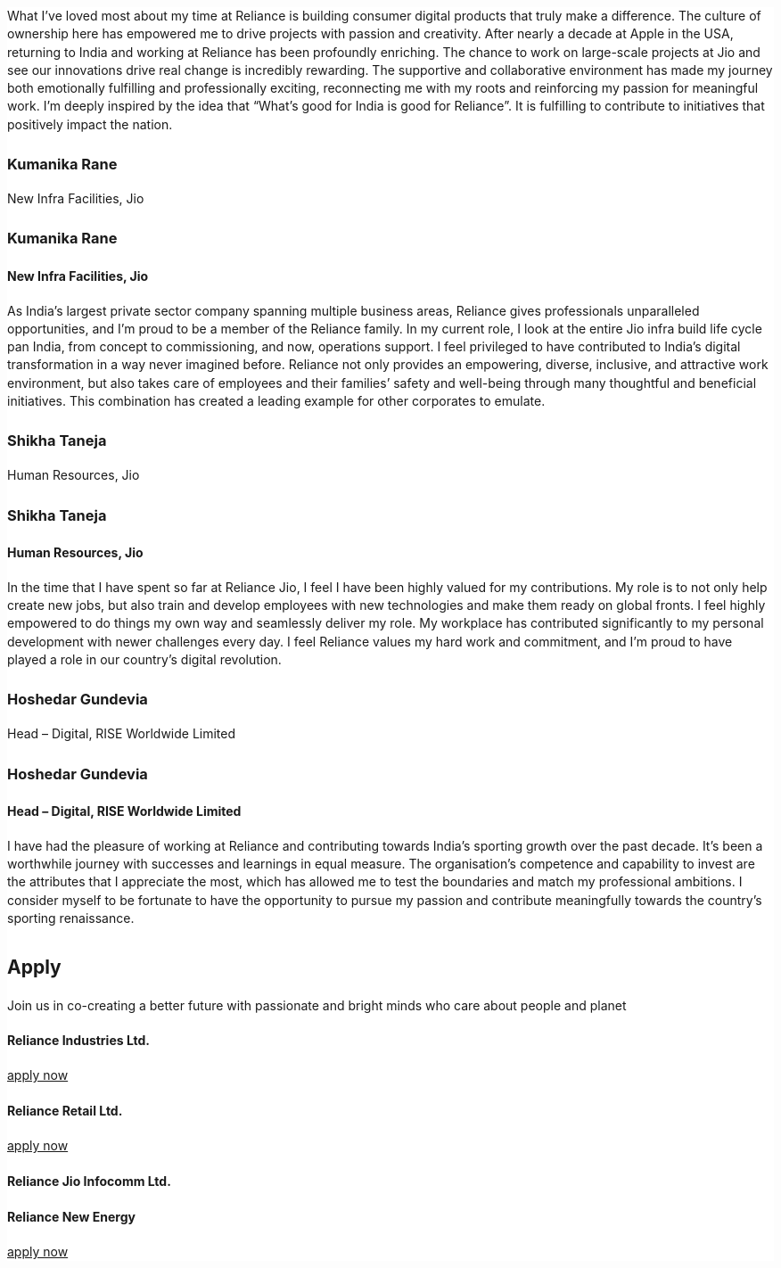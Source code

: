 What I’ve loved most about my time at Reliance is building consumer digital products that truly make a difference. The culture of ownership here has empowered me to drive projects with passion and creativity.
After nearly a decade at Apple in the USA, returning to India and working at Reliance has been profoundly enriching. The chance to work on large-scale projects at Jio and see our innovations drive real change is incredibly rewarding. The supportive and collaborative environment has made my journey both emotionally fulfilling and professionally exciting, reconnecting me with my roots and reinforcing my passion for meaningful work.
I’m deeply inspired by the idea that “What’s good for India is good for Reliance”. It is fulfilling to contribute to initiatives that positively impact the nation.
### Kumanika Rane
New Infra Facilities, Jio 
### Kumanika Rane
####  New Infra Facilities, Jio 
As India’s largest private sector company spanning multiple business areas, Reliance gives professionals unparalleled opportunities, and I’m proud to be a member of the Reliance family.
In my current role, I look at the entire Jio infra build life cycle pan India, from concept to commissioning, and now, operations support. I feel privileged to have contributed to India’s digital transformation in a way never imagined before.
Reliance not only provides an empowering, diverse, inclusive, and attractive work environment, but also takes care of employees and their families’ safety and well-being through many thoughtful and beneficial initiatives. This combination has created a leading example for other corporates to emulate.
### Shikha Taneja
Human Resources, Jio 
### Shikha Taneja
####  Human Resources, Jio 
In the time that I have spent so far at Reliance Jio, I feel I have been highly valued for my contributions. My role is to not only help create new jobs, but also train and develop employees with new technologies and make them ready on global fronts.
I feel highly empowered to do things my own way and seamlessly deliver my role. My workplace has contributed significantly to my personal development with newer challenges every day.
I feel Reliance values my hard work and commitment, and I’m proud to have played a role in our country’s digital revolution.
### Hoshedar Gundevia
Head – Digital, RISE Worldwide Limited 
### Hoshedar Gundevia
####  Head – Digital, RISE Worldwide Limited 
I have had the pleasure of working at Reliance and contributing towards India’s sporting growth over the past decade. It’s been a worthwhile journey with successes and learnings in equal measure. The organisation’s competence and capability to invest are the attributes that I appreciate the most, which has allowed me to test the boundaries and match my professional ambitions.
I consider myself to be fortunate to have the opportunity to pursue my passion and contribute meaningfully towards the country’s sporting renaissance.
##  Apply 
Join us in co-creating a better future with passionate and bright minds who care about people and planet 
####  Reliance Industries Ltd. 
[apply now](https://www.ril.com/<https:/careers.ril.com/rilcareers/index.aspx>)
####  Reliance Retail Ltd. 
[apply now](https://www.ril.com/<https:/rcareers.ril.com/sap/bc/bsp/sap/zerec_home_page/home_page.do>)
####  Reliance Jio Infocomm Ltd. 
####  Reliance New Energy 
[apply now](https://www.ril.com/<https:/careers.ril.com/newenergy/>)
